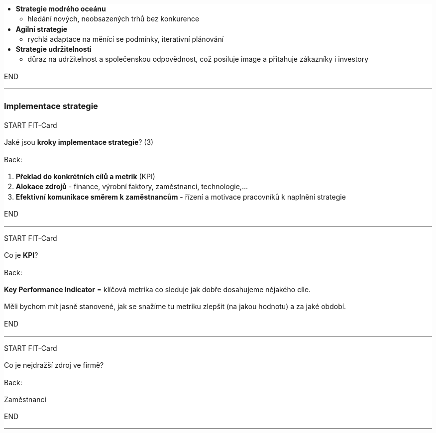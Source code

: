 - **Strategie modrého oceánu**
	- hledání nových, neobsazených trhů bez konkurence
- **Agilní strategie**
	- rychlá adaptace na měnící se podmínky, iterativní plánování
- **Strategie udržitelnosti**
	- důraz na udržitelnost a společenskou odpovědnost, což posiluje image a přitahuje zákazníky i investory

END

---

### Implementace strategie

START
FIT-Card

Jaké jsou **kroky implementace strategie**? (3)

Back:

1. **Překlad do konkrétních cílů a metrik** (KPI)
2. **Alokace zdrojů** - finance, výrobní faktory, zaměstnanci, technologie,...
3. **Efektivní komunikace směrem k zaměstnancům** - řízení a motivace pracovníků k naplnění strategie

END

---


START
FIT-Card

Co je **KPI**?

Back:

**Key Performance Indicator** = klíčová metrika co sleduje jak dobře dosahujeme nějakého cíle.

Měli bychom mít jasně stanovené, jak se snažíme tu metriku zlepšit (na jakou hodnotu) a za jaké období.

END

---


START
FIT-Card

Co je nejdražší zdroj ve firmě?

Back:

Zaměstnanci

END

---
